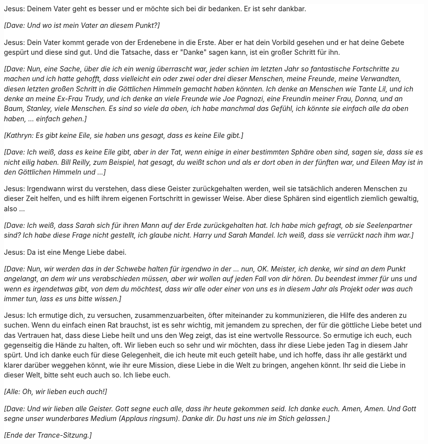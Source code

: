 Jesus: Deinem Vater geht es besser und er möchte sich bei dir bedanken. Er ist sehr dankbar.

*[Dave: Und wo ist mein Vater an diesem Punkt?]*

Jesus: Dein Vater kommt gerade von der Erdenebene in die Erste. Aber er hat dein Vorbild gesehen und er hat deine Gebete gespürt und diese sind gut. Und die Tatsache, dass er "Danke" sagen kann, ist ein großer Schritt für ihn.

*[Dave: Nun, eine Sache, über die ich ein wenig überrascht war, jeder schien im letzten Jahr so fantastische Fortschritte zu machen und ich hatte gehofft, dass vielleicht ein oder zwei oder drei dieser Menschen, meine Freunde, meine Verwandten, diesen letzten großen Schritt in die Göttlichen Himmeln gemacht haben könnten. Ich denke an Menschen wie Tante Lil, und ich denke an meine Ex-Frau Trudy, und ich denke an viele Freunde wie Joe Pagnozi, eine Freundin meiner Frau, Donna, und an Baum, Stanley, viele Menschen. Es sind so viele da oben, ich habe manchmal das Gefühl, ich könnte sie einfach alle da oben haben, ... einfach gehen.]*

*[Kathryn: Es gibt keine Eile, sie haben uns gesagt, dass es keine Eile gibt.]*

*[Dave: Ich weiß, dass es keine Eile gibt, aber in der Tat, wenn einige in einer bestimmten Sphäre oben sind, sagen sie, dass sie es nicht eilig haben. Bill Reilly, zum Beispiel, hat gesagt, du weißt schon und als er dort oben in der fünften war, und Eileen May ist in den Göttlichen Himmeln und ...]*

Jesus: Irgendwann wirst du verstehen, dass diese Geister zurückgehalten werden, weil sie tatsächlich anderen Menschen zu dieser Zeit helfen, und es hilft ihrem eigenen Fortschritt in gewisser Weise. Aber diese Sphären sind eigentlich ziemlich gewaltig, also ...

*[Dave: Ich weiß, dass Sarah sich für ihren Mann auf der Erde zurückgehalten hat. Ich habe mich gefragt, ob sie Seelenpartner sind? Ich habe diese Frage nicht gestellt, ich glaube nicht. Harry und Sarah Mandel. Ich weiß, dass sie verrückt nach ihm war.]*

Jesus: Da ist eine Menge Liebe dabei.

*[Dave: Nun, wir werden das in der Schwebe halten für irgendwo in der ... nun, OK. Meister, ich denke, wir sind an dem Punkt angelangt, an dem wir uns verabschieden müssen, aber wir wollen auf jeden Fall von dir hören. Du beendest immer für uns und wenn es irgendetwas gibt, von dem du möchtest, dass wir alle oder einer von uns es in diesem Jahr als Projekt oder was auch immer tun, lass es uns bitte wissen.]*

Jesus: Ich ermutige dich, zu versuchen, zusammenzuarbeiten, öfter miteinander zu kommunizieren, die Hilfe des anderen zu suchen. Wenn du einfach einen Rat brauchst, ist es sehr wichtig, mit jemandem zu sprechen, der für die göttliche Liebe betet und das Vertrauen hat, dass diese Liebe heilt und uns den Weg zeigt, das ist eine wertvolle Ressource. So ermutige ich euch, euch gegenseitig die Hände zu halten, oft. Wir lieben euch so sehr und wir möchten, dass ihr diese Liebe jeden Tag in diesem Jahr spürt. Und ich danke euch für diese Gelegenheit, die ich heute mit euch geteilt habe, und ich hoffe, dass ihr alle gestärkt und klarer darüber weggehen könnt, wie ihr eure Mission, diese Liebe in die Welt zu bringen, angehen könnt. Ihr seid die Liebe in dieser Welt, bitte seht euch auch so. Ich liebe euch.

*[Alle: Oh, wir lieben euch auch!]*

*[Dave: Und wir lieben alle Geister. Gott segne euch alle, dass ihr heute gekommen seid. Ich danke euch. Amen, Amen. Und Gott segne unser wunderbares Medium (Applaus ringsum). Danke dir. Du hast uns nie im Stich gelassen.]*

*[Ende der Trance-Sitzung.]*
